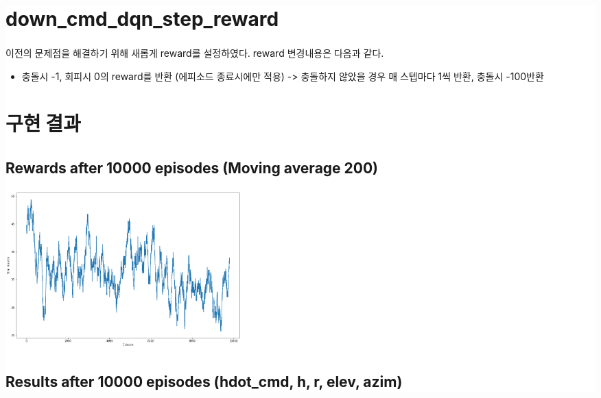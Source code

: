 # down_cmd_dqn_step_reward
이전의 문제점을 해결하기 위해 새롭게 reward를 설정하였다. reward 변경내용은 다음과 같다.
- 충돌시 -1, 회피시 0의 reward를 반환 (에피소드 종료시에만 적용) -> 충돌하지 않았을 경우 매 스텝마다 1씩 반환, 충돌시 -100반환

# 구현 결과

## Rewards after 10000 episodes (Moving average 200)
<img src="../res_img/down_cmd_step_reward.png" width="40%">

## Results after 10000 episodes (hdot_cmd, h, r, elev, azim)